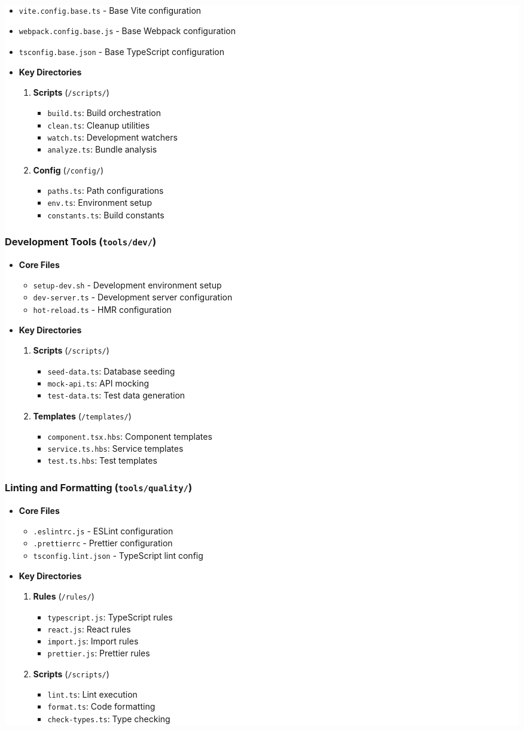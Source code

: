   - `vite.config.base.ts` - Base Vite configuration
  - `webpack.config.base.js` - Base Webpack configuration
  - `tsconfig.base.json` - Base TypeScript configuration

- **Key Directories**

  1. **Scripts** (`/scripts/`)

     - `build.ts`: Build orchestration
     - `clean.ts`: Cleanup utilities
     - `watch.ts`: Development watchers
     - `analyze.ts`: Bundle analysis

  2. **Config** (`/config/`)
     - `paths.ts`: Path configurations
     - `env.ts`: Environment setup
     - `constants.ts`: Build constants

### Development Tools (`tools/dev/`)

- **Core Files**

  - `setup-dev.sh` - Development environment setup
  - `dev-server.ts` - Development server configuration
  - `hot-reload.ts` - HMR configuration

- **Key Directories**

  1. **Scripts** (`/scripts/`)

     - `seed-data.ts`: Database seeding
     - `mock-api.ts`: API mocking
     - `test-data.ts`: Test data generation

  2. **Templates** (`/templates/`)
     - `component.tsx.hbs`: Component templates
     - `service.ts.hbs`: Service templates
     - `test.ts.hbs`: Test templates

### Linting and Formatting (`tools/quality/`)

- **Core Files**

  - `.eslintrc.js` - ESLint configuration
  - `.prettierrc` - Prettier configuration
  - `tsconfig.lint.json` - TypeScript lint config

- **Key Directories**

  1. **Rules** (`/rules/`)

     - `typescript.js`: TypeScript rules
     - `react.js`: React rules
     - `import.js`: Import rules
     - `prettier.js`: Prettier rules

  2. **Scripts** (`/scripts/`)
     - `lint.ts`: Lint execution
     - `format.ts`: Code formatting
     - `check-types.ts`: Type checking
